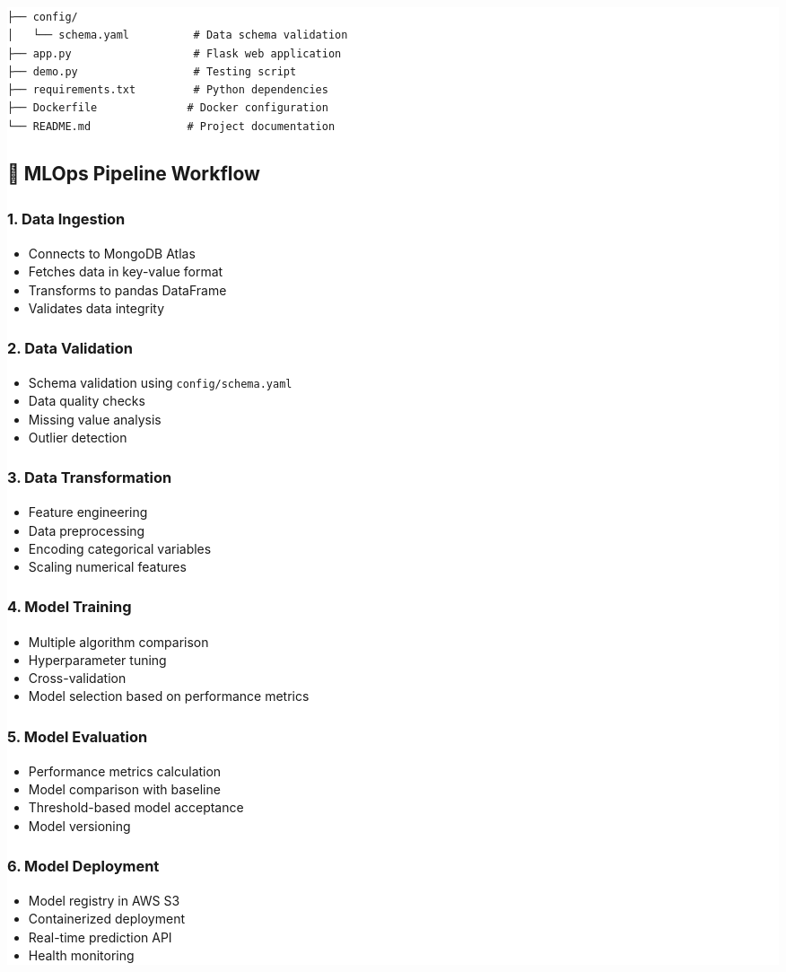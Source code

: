 ```
├── config/
│   └── schema.yaml          # Data schema validation
├── app.py                   # Flask web application
├── demo.py                  # Testing script
├── requirements.txt         # Python dependencies
├── Dockerfile              # Docker configuration
└── README.md               # Project documentation
```

## 🔄 MLOps Pipeline Workflow

### 1. Data Ingestion

- Connects to MongoDB Atlas
- Fetches data in key-value format
- Transforms to pandas DataFrame
- Validates data integrity

### 2. Data Validation

- Schema validation using `config/schema.yaml`
- Data quality checks
- Missing value analysis
- Outlier detection

### 3. Data Transformation

- Feature engineering
- Data preprocessing
- Encoding categorical variables
- Scaling numerical features

### 4. Model Training

- Multiple algorithm comparison
- Hyperparameter tuning
- Cross-validation
- Model selection based on performance metrics

### 5. Model Evaluation

- Performance metrics calculation
- Model comparison with baseline
- Threshold-based model acceptance
- Model versioning

### 6. Model Deployment

- Model registry in AWS S3
- Containerized deployment
- Real-time prediction API
- Health monitoring
